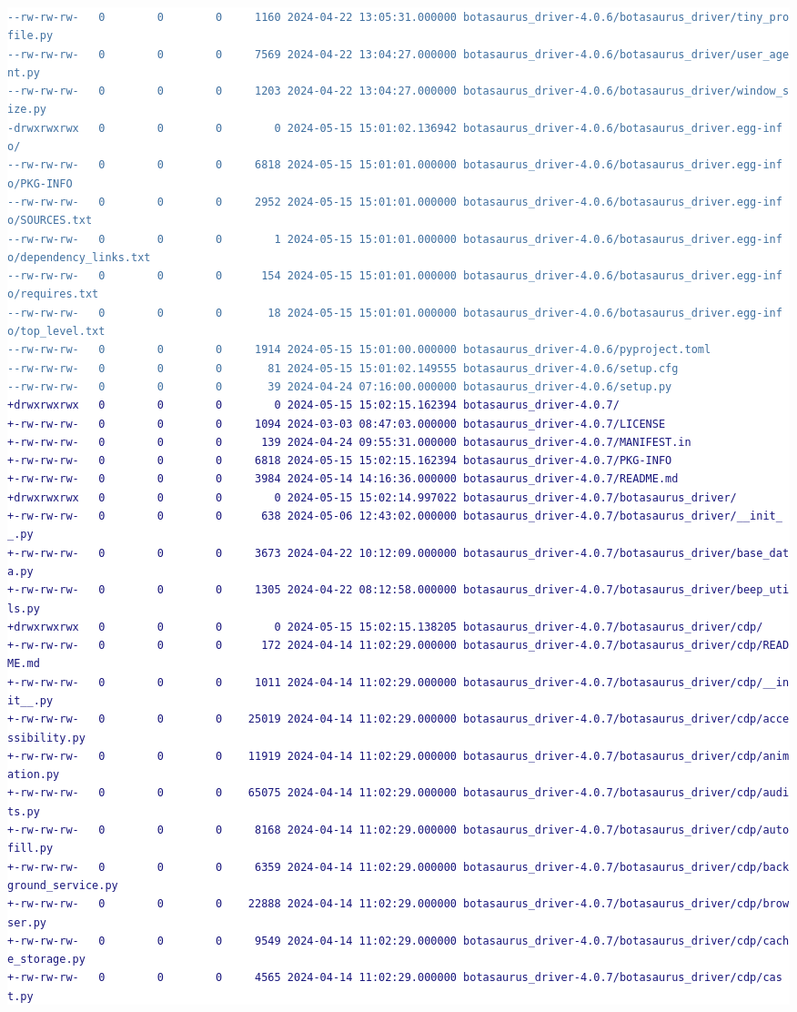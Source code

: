 ```diff
--rw-rw-rw-   0        0        0     1160 2024-04-22 13:05:31.000000 botasaurus_driver-4.0.6/botasaurus_driver/tiny_profile.py
--rw-rw-rw-   0        0        0     7569 2024-04-22 13:04:27.000000 botasaurus_driver-4.0.6/botasaurus_driver/user_agent.py
--rw-rw-rw-   0        0        0     1203 2024-04-22 13:04:27.000000 botasaurus_driver-4.0.6/botasaurus_driver/window_size.py
-drwxrwxrwx   0        0        0        0 2024-05-15 15:01:02.136942 botasaurus_driver-4.0.6/botasaurus_driver.egg-info/
--rw-rw-rw-   0        0        0     6818 2024-05-15 15:01:01.000000 botasaurus_driver-4.0.6/botasaurus_driver.egg-info/PKG-INFO
--rw-rw-rw-   0        0        0     2952 2024-05-15 15:01:01.000000 botasaurus_driver-4.0.6/botasaurus_driver.egg-info/SOURCES.txt
--rw-rw-rw-   0        0        0        1 2024-05-15 15:01:01.000000 botasaurus_driver-4.0.6/botasaurus_driver.egg-info/dependency_links.txt
--rw-rw-rw-   0        0        0      154 2024-05-15 15:01:01.000000 botasaurus_driver-4.0.6/botasaurus_driver.egg-info/requires.txt
--rw-rw-rw-   0        0        0       18 2024-05-15 15:01:01.000000 botasaurus_driver-4.0.6/botasaurus_driver.egg-info/top_level.txt
--rw-rw-rw-   0        0        0     1914 2024-05-15 15:01:00.000000 botasaurus_driver-4.0.6/pyproject.toml
--rw-rw-rw-   0        0        0       81 2024-05-15 15:01:02.149555 botasaurus_driver-4.0.6/setup.cfg
--rw-rw-rw-   0        0        0       39 2024-04-24 07:16:00.000000 botasaurus_driver-4.0.6/setup.py
+drwxrwxrwx   0        0        0        0 2024-05-15 15:02:15.162394 botasaurus_driver-4.0.7/
+-rw-rw-rw-   0        0        0     1094 2024-03-03 08:47:03.000000 botasaurus_driver-4.0.7/LICENSE
+-rw-rw-rw-   0        0        0      139 2024-04-24 09:55:31.000000 botasaurus_driver-4.0.7/MANIFEST.in
+-rw-rw-rw-   0        0        0     6818 2024-05-15 15:02:15.162394 botasaurus_driver-4.0.7/PKG-INFO
+-rw-rw-rw-   0        0        0     3984 2024-05-14 14:16:36.000000 botasaurus_driver-4.0.7/README.md
+drwxrwxrwx   0        0        0        0 2024-05-15 15:02:14.997022 botasaurus_driver-4.0.7/botasaurus_driver/
+-rw-rw-rw-   0        0        0      638 2024-05-06 12:43:02.000000 botasaurus_driver-4.0.7/botasaurus_driver/__init__.py
+-rw-rw-rw-   0        0        0     3673 2024-04-22 10:12:09.000000 botasaurus_driver-4.0.7/botasaurus_driver/base_data.py
+-rw-rw-rw-   0        0        0     1305 2024-04-22 08:12:58.000000 botasaurus_driver-4.0.7/botasaurus_driver/beep_utils.py
+drwxrwxrwx   0        0        0        0 2024-05-15 15:02:15.138205 botasaurus_driver-4.0.7/botasaurus_driver/cdp/
+-rw-rw-rw-   0        0        0      172 2024-04-14 11:02:29.000000 botasaurus_driver-4.0.7/botasaurus_driver/cdp/README.md
+-rw-rw-rw-   0        0        0     1011 2024-04-14 11:02:29.000000 botasaurus_driver-4.0.7/botasaurus_driver/cdp/__init__.py
+-rw-rw-rw-   0        0        0    25019 2024-04-14 11:02:29.000000 botasaurus_driver-4.0.7/botasaurus_driver/cdp/accessibility.py
+-rw-rw-rw-   0        0        0    11919 2024-04-14 11:02:29.000000 botasaurus_driver-4.0.7/botasaurus_driver/cdp/animation.py
+-rw-rw-rw-   0        0        0    65075 2024-04-14 11:02:29.000000 botasaurus_driver-4.0.7/botasaurus_driver/cdp/audits.py
+-rw-rw-rw-   0        0        0     8168 2024-04-14 11:02:29.000000 botasaurus_driver-4.0.7/botasaurus_driver/cdp/autofill.py
+-rw-rw-rw-   0        0        0     6359 2024-04-14 11:02:29.000000 botasaurus_driver-4.0.7/botasaurus_driver/cdp/background_service.py
+-rw-rw-rw-   0        0        0    22888 2024-04-14 11:02:29.000000 botasaurus_driver-4.0.7/botasaurus_driver/cdp/browser.py
+-rw-rw-rw-   0        0        0     9549 2024-04-14 11:02:29.000000 botasaurus_driver-4.0.7/botasaurus_driver/cdp/cache_storage.py
+-rw-rw-rw-   0        0        0     4565 2024-04-14 11:02:29.000000 botasaurus_driver-4.0.7/botasaurus_driver/cdp/cast.py
```